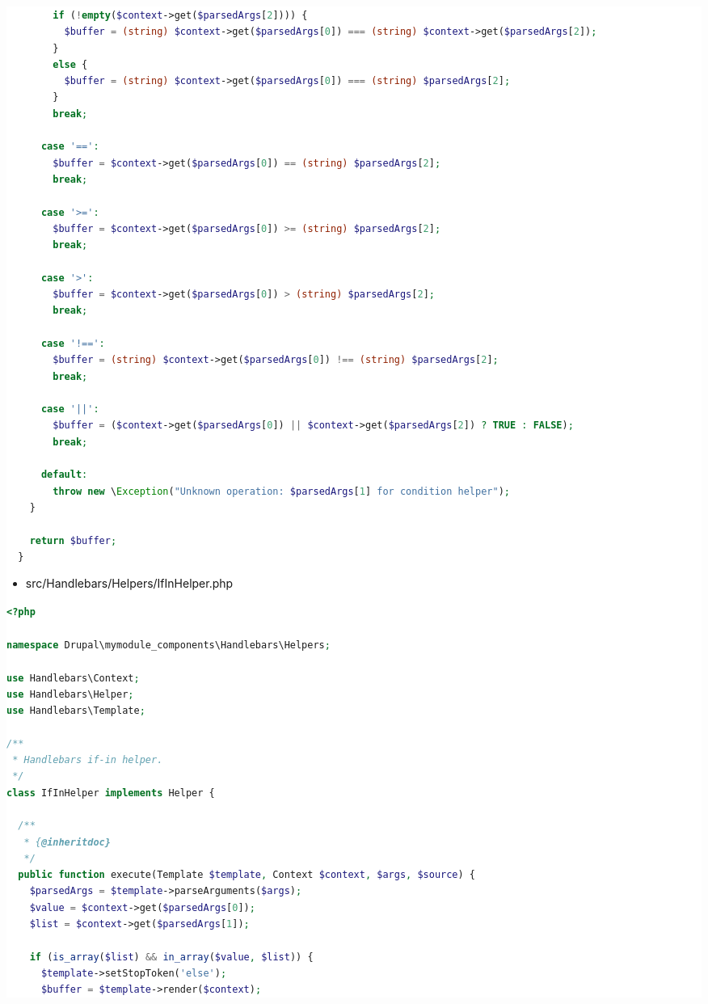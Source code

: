 ```php
        if (!empty($context->get($parsedArgs[2]))) {
          $buffer = (string) $context->get($parsedArgs[0]) === (string) $context->get($parsedArgs[2]);
        }
        else {
          $buffer = (string) $context->get($parsedArgs[0]) === (string) $parsedArgs[2];
        }
        break;

      case '==':
        $buffer = $context->get($parsedArgs[0]) == (string) $parsedArgs[2];
        break;

      case '>=':
        $buffer = $context->get($parsedArgs[0]) >= (string) $parsedArgs[2];
        break;

      case '>':
        $buffer = $context->get($parsedArgs[0]) > (string) $parsedArgs[2];
        break;

      case '!==':
        $buffer = (string) $context->get($parsedArgs[0]) !== (string) $parsedArgs[2];
        break;

      case '||':
        $buffer = ($context->get($parsedArgs[0]) || $context->get($parsedArgs[2]) ? TRUE : FALSE);
        break;

      default:
        throw new \Exception("Unknown operation: $parsedArgs[1] for condition helper");
    }

    return $buffer;
  }

```
+ src/Handlebars/Helpers/IfInHelper.php

```php
<?php

namespace Drupal\mymodule_components\Handlebars\Helpers;

use Handlebars\Context;
use Handlebars\Helper;
use Handlebars\Template;

/**
 * Handlebars if-in helper.
 */
class IfInHelper implements Helper {

  /**
   * {@inheritdoc}
   */
  public function execute(Template $template, Context $context, $args, $source) {
    $parsedArgs = $template->parseArguments($args);
    $value = $context->get($parsedArgs[0]);
    $list = $context->get($parsedArgs[1]);

    if (is_array($list) && in_array($value, $list)) {
      $template->setStopToken('else');
      $buffer = $template->render($context);
```